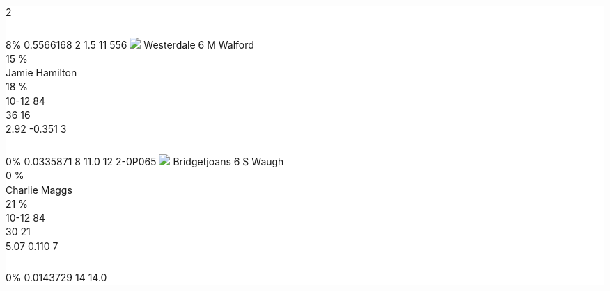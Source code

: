    <td style="text-align:center;"> 2 </td>
   <td style="text-align:center;"> <div class="progress" style="height:5px">     <div class="progress-bar rounded-3 bg-primary" role="progressbar" style="width: 8% " aria-valuenow="25" aria-valuemin="0" aria-valuemax="100"></div> </div> <br> 8% </td>
   <td style="text-align:center;"> 0.5566168 </td>
   <td style="text-align:center;"> 2 </td>
   <td style="text-align:center;"> 1.5 </td>
  </tr>
  <tr>
   <td style="text-align:center;width: 65px; "> 11 </td>
   <td style="text-align:left;"> 556 </td>
   <td style="text-align:center;width: 40px; ">  <html><body><img src="https://www.attheraces.com/images/silks/20250116/20250116ncs144511.png?v=2"></body></html>
</td>
   <td style="text-align:left;"> Westerdale </td>
   <td style="text-align:center;"> 6 </td>
   <td style="text-align:left;"> M Walford <br> <div class="badge rounded-pill average "> 15 % <div> </div>
</div>
</td>
   <td style="text-align:left;"> Jamie Hamilton <br> <div class="badge rounded-pill average "> 18 % <div> </div>
</div>
</td>
   <td style="text-align:center;"> 10-12 </td>
   <td style="text-align:center;"> 84 <br> 36 </td>
   <td style="text-align:center;"> 16 <br> 2.92 </td>
   <td style="text-align:center;"> -0.351 </td>
   <td style="text-align:center;"> 3 </td>
   <td style="text-align:center;"> <div class="progress" style="height:5px">     <div class="progress-bar rounded-3 bg-primary" role="progressbar" style="width: 0% " aria-valuenow="25" aria-valuemin="0" aria-valuemax="100"></div> </div> <br> 0% </td>
   <td style="text-align:center;"> 0.0335871 </td>
   <td style="text-align:center;"> 8 </td>
   <td style="text-align:center;"> 11.0 </td>
  </tr>
  <tr>
   <td style="text-align:center;width: 65px; "> 12 </td>
   <td style="text-align:left;"> 2-0P065 </td>
   <td style="text-align:center;width: 40px; ">  <html><body><img src="https://www.attheraces.com/images/silks/20250116/20250116ncs144512.png?v=2"></body></html>
</td>
   <td style="text-align:left;"> Bridgetjoans </td>
   <td style="text-align:center;"> 6 </td>
   <td style="text-align:left;"> S Waugh <br> <div class="badge rounded-pill cool "> 0 % <div> </div>
</div>
</td>
   <td style="text-align:left;"> Charlie Maggs  <br> <div class="badge rounded-pill hot "> 21 % <div> </div>
</div>
</td>
   <td style="text-align:center;"> 10-12 </td>
   <td style="text-align:center;"> 84 <br> 30 </td>
   <td style="text-align:center;"> 21 <br> 5.07 </td>
   <td style="text-align:center;"> 0.110 </td>
   <td style="text-align:center;"> 7 </td>
   <td style="text-align:center;"> <div class="progress" style="height:5px">     <div class="progress-bar rounded-3 bg-primary" role="progressbar" style="width: 0% " aria-valuenow="25" aria-valuemin="0" aria-valuemax="100"></div> </div> <br> 0% </td>
   <td style="text-align:center;"> 0.0143729 </td>
   <td style="text-align:center;"> 14 </td>
   <td style="text-align:center;"> 14.0 </td>
  </tr>
  <tr>